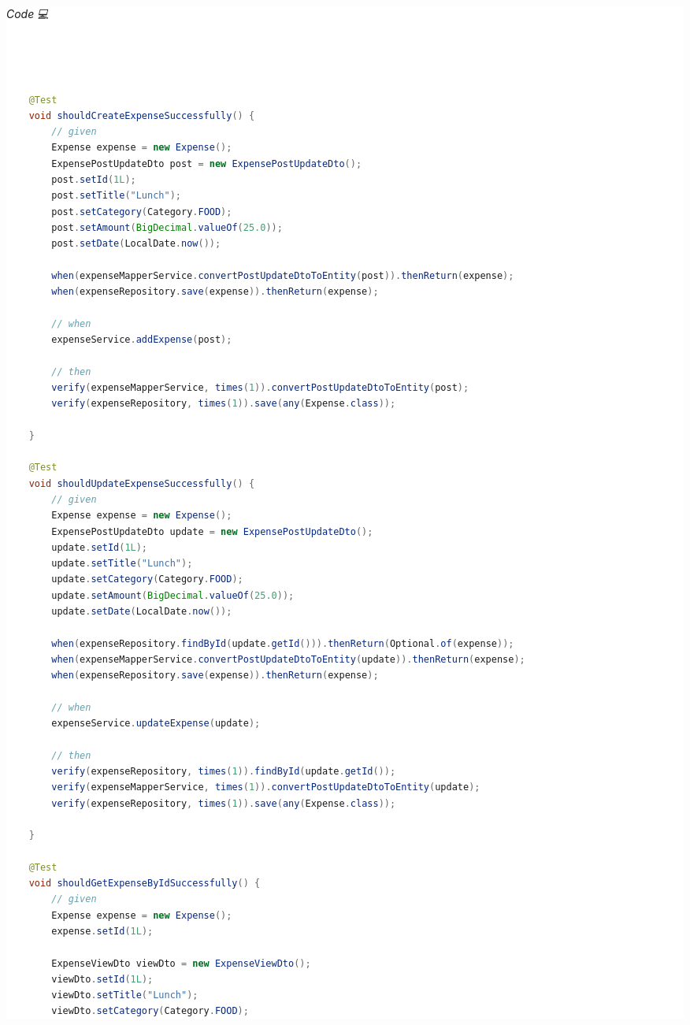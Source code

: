 ###### Code :computer:

<br>

```java

    @Test
    void shouldCreateExpenseSuccessfully() {
        // given
        Expense expense = new Expense();
        ExpensePostUpdateDto post = new ExpensePostUpdateDto();
        post.setId(1L);
        post.setTitle("Lunch");
        post.setCategory(Category.FOOD);
        post.setAmount(BigDecimal.valueOf(25.0));
        post.setDate(LocalDate.now());

        when(expenseMapperService.convertPostUpdateDtoToEntity(post)).thenReturn(expense);
        when(expenseRepository.save(expense)).thenReturn(expense);

        // when
        expenseService.addExpense(post);

        // then
        verify(expenseMapperService, times(1)).convertPostUpdateDtoToEntity(post);
        verify(expenseRepository, times(1)).save(any(Expense.class));

    }

    @Test
    void shouldUpdateExpenseSuccessfully() {
        // given
        Expense expense = new Expense();
        ExpensePostUpdateDto update = new ExpensePostUpdateDto();
        update.setId(1L);
        update.setTitle("Lunch");
        update.setCategory(Category.FOOD);
        update.setAmount(BigDecimal.valueOf(25.0));
        update.setDate(LocalDate.now());

        when(expenseRepository.findById(update.getId())).thenReturn(Optional.of(expense));
        when(expenseMapperService.convertPostUpdateDtoToEntity(update)).thenReturn(expense);
        when(expenseRepository.save(expense)).thenReturn(expense);

        // when
        expenseService.updateExpense(update);

        // then
        verify(expenseRepository, times(1)).findById(update.getId());
        verify(expenseMapperService, times(1)).convertPostUpdateDtoToEntity(update);
        verify(expenseRepository, times(1)).save(any(Expense.class));

    }

    @Test
    void shouldGetExpenseByIdSuccessfully() {
        // given
        Expense expense = new Expense();
        expense.setId(1L);

        ExpenseViewDto viewDto = new ExpenseViewDto();
        viewDto.setId(1L);
        viewDto.setTitle("Lunch");
        viewDto.setCategory(Category.FOOD);
```